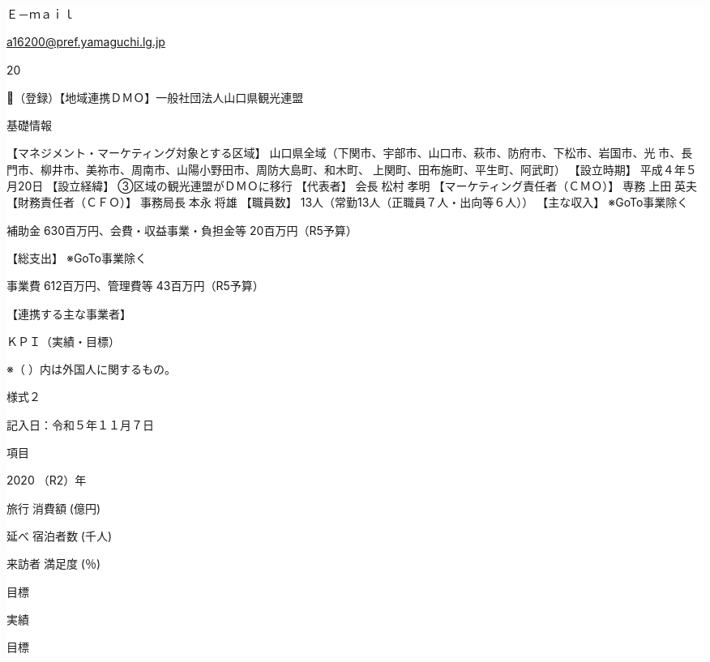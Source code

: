 Ｅ－ｍａｉｌ

a16200@pref.yamaguchi.lg.jp

20

（登録）【地域連携ＤＭＯ】一般社団法人山口県観光連盟

基礎情報

【マネジメント・マーケティング対象とする区域】
  山口県全域（下関市、宇部市、山口市、萩市、防府市、下松市、岩国市、光
市、長門市、柳井市、美祢市、周南市、山陽小野田市、周防大島町、和木町、
上関町、田布施町、平生町、阿武町）
【設立時期】 平成４年５月20日
【設立経緯】 ③区域の観光連盟がＤＭＯに移行
【代表者】 会長  松村  孝明
【マーケティング責任者（ＣＭＯ）】 専務  上田  英夫
【財務責任者（ＣＦＯ）】 事務局長  本永  将雄
【職員数】 13人（常勤13人（正職員７人・出向等６人））
【主な収入】  ※GoTo事業除く

補助金 630百万円、会費・収益事業・負担金等 20百万円（R5予算）

【総支出】  ※GoTo事業除く

事業費 612百万円、管理費等 43百万円（R5予算）

【連携する主な事業者】

ＫＰＩ（実績・目標）

※（ ）内は外国人に関するもの。

様式２

記入日：令和５年１１月７日

項目

2020
（R2）年

旅行
消費額
(億円)

延べ
宿泊者数
(千人)

来訪者
満足度
(％)

目標

実績

目標
